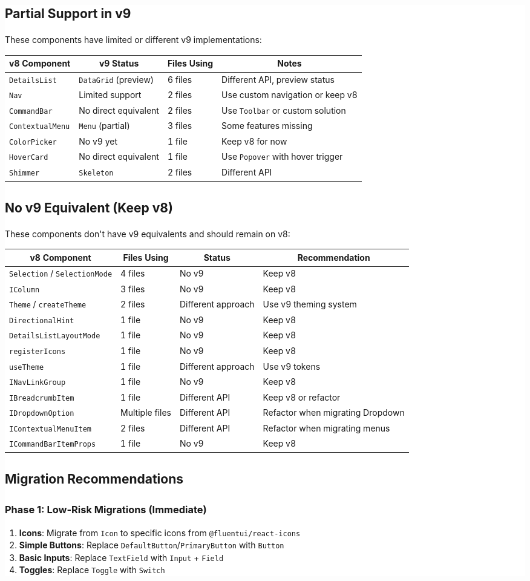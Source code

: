 ## Partial Support in v9

These components have limited or different v9 implementations:

| v8 Component | v9 Status | Files Using | Notes |
|--------------|-----------|-------------|-------|
| `DetailsList` | `DataGrid` (preview) | 6 files | Different API, preview status |
| `Nav` | Limited support | 2 files | Use custom navigation or keep v8 |
| `CommandBar` | No direct equivalent | 2 files | Use `Toolbar` or custom solution |
| `ContextualMenu` | `Menu` (partial) | 3 files | Some features missing |
| `ColorPicker` | No v9 yet | 1 file | Keep v8 for now |
| `HoverCard` | No direct equivalent | 1 file | Use `Popover` with hover trigger |
| `Shimmer` | `Skeleton` | 2 files | Different API |

## No v9 Equivalent (Keep v8)

These components don't have v9 equivalents and should remain on v8:

| v8 Component | Files Using | Status | Recommendation |
|--------------|-------------|--------|----------------|
| `Selection` / `SelectionMode` | 4 files | No v9 | Keep v8 |
| `IColumn` | 3 files | No v9 | Keep v8 |
| `Theme` / `createTheme` | 2 files | Different approach | Use v9 theming system |
| `DirectionalHint` | 1 file | No v9 | Keep v8 |
| `DetailsListLayoutMode` | 1 file | No v9 | Keep v8 |
| `registerIcons` | 1 file | No v9 | Keep v8 |
| `useTheme` | 1 file | Different approach | Use v9 tokens |
| `INavLinkGroup` | 1 file | No v9 | Keep v8 |
| `IBreadcrumbItem` | 1 file | Different API | Keep v8 or refactor |
| `IDropdownOption` | Multiple files | Different API | Refactor when migrating Dropdown |
| `IContextualMenuItem` | 2 files | Different API | Refactor when migrating menus |
| `ICommandBarItemProps` | 1 file | No v9 | Keep v8 |

## Migration Recommendations

### Phase 1: Low-Risk Migrations (Immediate)
1. **Icons**: Migrate from `Icon` to specific icons from `@fluentui/react-icons`
2. **Simple Buttons**: Replace `DefaultButton`/`PrimaryButton` with `Button`
3. **Basic Inputs**: Replace `TextField` with `Input` + `Field`
4. **Toggles**: Replace `Toggle` with `Switch`
